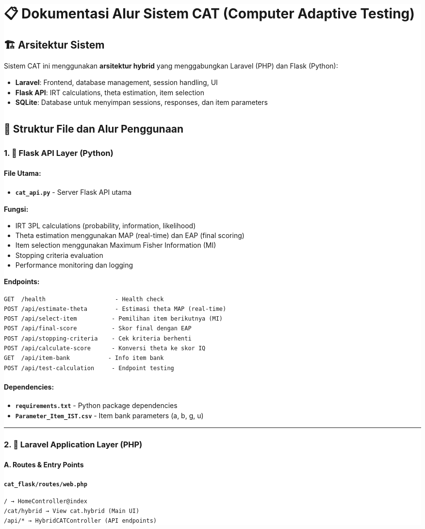 # 📋 Dokumentasi Alur Sistem CAT (Computer Adaptive Testing)

## 🏗️ Arsitektur Sistem

Sistem CAT ini menggunakan **arsitektur hybrid** yang menggabungkan Laravel (PHP) dan Flask (Python):

- **Laravel**: Frontend, database management, session handling, UI
- **Flask API**: IRT calculations, theta estimation, item selection
- **SQLite**: Database untuk menyimpan sessions, responses, dan item parameters

## 📁 Struktur File dan Alur Penggunaan

### 1. 🐍 **Flask API Layer** (Python)

#### **File Utama:**
- **`cat_api.py`** - Server Flask API utama

**Fungsi:**
- IRT 3PL calculations (probability, information, likelihood)
- Theta estimation menggunakan MAP (real-time) dan EAP (final scoring)
- Item selection menggunakan Maximum Fisher Information (MI)
- Stopping criteria evaluation
- Performance monitoring dan logging

**Endpoints:**
```
GET  /health                    - Health check
POST /api/estimate-theta        - Estimasi theta MAP (real-time)
POST /api/select-item          - Pemilihan item berikutnya (MI)
POST /api/final-score          - Skor final dengan EAP
POST /api/stopping-criteria    - Cek kriteria berhenti
POST /api/calculate-score      - Konversi theta ke skor IQ
GET  /api/item-bank           - Info item bank
POST /api/test-calculation     - Endpoint testing
```

#### **Dependencies:**
- **`requirements.txt`** - Python package dependencies
- **`Parameter_Item_IST.csv`** - Item bank parameters (a, b, g, u)

---

### 2. 🎯 **Laravel Application Layer** (PHP)

#### **A. Routes & Entry Points**

**`cat_flask/routes/web.php`**
```
/ → HomeController@index
/cat/hybrid → View cat.hybrid (Main UI)
/api/* → HybridCATController (API endpoints)
```
